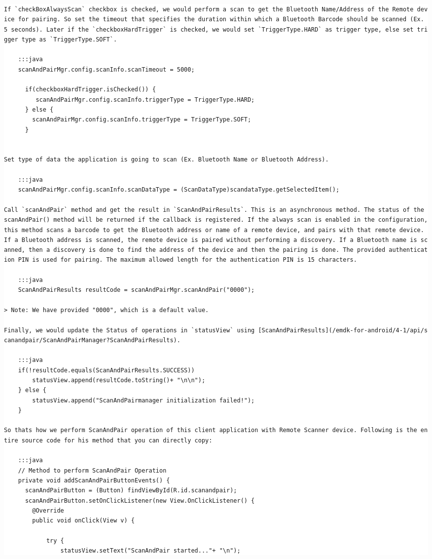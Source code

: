 	If `checkBoxAlwaysScan` checkbox is checked, we would perform a scan to get the Bluetooth Name/Address of the Remote device for pairing. So set the timeout that specifies the duration within which a Bluetooth Barcode should be scanned (Ex. 5 seconds). Later if the `checkboxHardTrigger` is checked, we would set `TriggerType.HARD` as trigger type, else set trigger type as `TriggerType.SOFT`.

		:::java
		scanAndPairMgr.config.scanInfo.scanTimeout = 5000;

		  if(checkboxHardTrigger.isChecked()) {
			 scanAndPairMgr.config.scanInfo.triggerType = TriggerType.HARD;
		  } else {
			scanAndPairMgr.config.scanInfo.triggerType = TriggerType.SOFT;
		  }
		

	Set type of data the application is going to scan (Ex. Bluetooth Name or Bluetooth Address).

		:::java
		scanAndPairMgr.config.scanInfo.scanDataType = (ScanDataType)scandataType.getSelectedItem();

	Call `scanAndPair` method and get the result in `ScanAndPairResults`. This is an asynchronous method. The status of the scanAndPair() method will be returned if the callback is registered. If the always scan is enabled in the configuration, this method scans a barcode to get the Bluetooth address or name of a remote device, and pairs with that remote device. If a Bluetooth address is scanned, the remote device is paired without performing a discovery. If a Bluetooth name is scanned, then a discovery is done to find the address of the device and then the pairing is done. The provided authentication PIN is used for pairing. The maximum allowed length for the authentication PIN is 15 characters.

		:::java
		ScanAndPairResults resultCode = scanAndPairMgr.scanAndPair("0000");

	> Note: We have provided "0000", which is a default value.

	Finally, we would update the Status of operations in `statusView` using [ScanAndPairResults](/emdk-for-android/4-1/api/scanandpair/ScanAndPairManager?ScanAndPairResults).

		:::java
		if(!resultCode.equals(ScanAndPairResults.SUCCESS))
			statusView.append(resultCode.toString()+ "\n\n");
		} else {
			statusView.append("ScanAndPairmanager initialization failed!");
		}

	So thats how we perform ScanAndPair operation of this client application with Remote Scanner device. Following is the entire source code for his method that you can directly copy:

		:::java
		// Method to perform ScanAndPair Operation
    	private void addScanAndPairButtonEvents() {
          scanAndPairButton = (Button) findViewById(R.id.scanandpair);
          scanAndPairButton.setOnClickListener(new View.OnClickListener() {
            @Override
            public void onClick(View v) {

                try {
                    statusView.setText("ScanAndPair started..."+ "\n");
